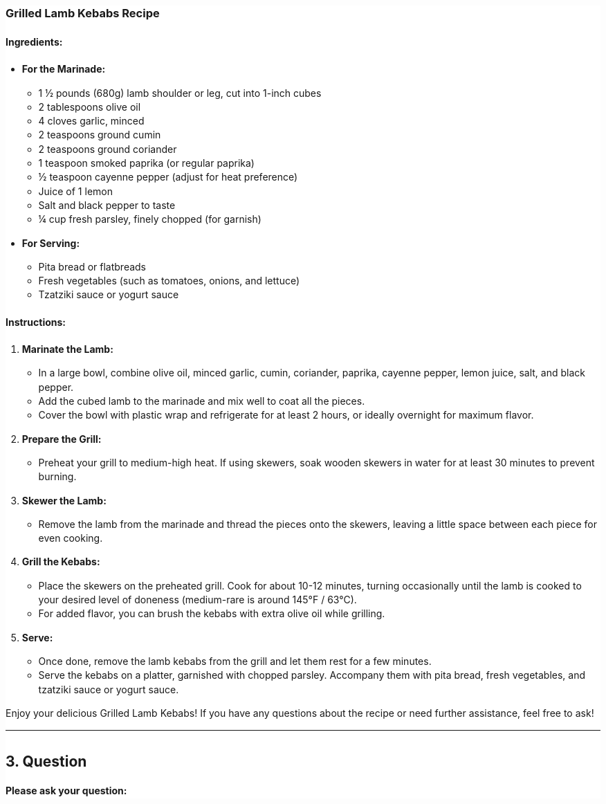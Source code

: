 ### Grilled Lamb Kebabs Recipe

#### Ingredients:
- **For the Marinade:**
  - 1 ½ pounds (680g) lamb shoulder or leg, cut into 1-inch cubes
  - 2 tablespoons olive oil
  - 4 cloves garlic, minced
  - 2 teaspoons ground cumin
  - 2 teaspoons ground coriander
  - 1 teaspoon smoked paprika (or regular paprika)
  - ½ teaspoon cayenne pepper (adjust for heat preference)
  - Juice of 1 lemon
  - Salt and black pepper to taste
  - ¼ cup fresh parsley, finely chopped (for garnish)

- **For Serving:**
  - Pita bread or flatbreads
  - Fresh vegetables (such as tomatoes, onions, and lettuce)
  - Tzatziki sauce or yogurt sauce

#### Instructions:
1. **Marinate the Lamb:**
   - In a large bowl, combine olive oil, minced garlic, cumin, coriander, paprika, cayenne pepper, lemon juice, salt, and black pepper.
   - Add the cubed lamb to the marinade and mix well to coat all the pieces.
   - Cover the bowl with plastic wrap and refrigerate for at least 2 hours, or ideally overnight for maximum flavor.

2. **Prepare the Grill:**
   - Preheat your grill to medium-high heat. If using skewers, soak wooden skewers in water for at least 30 minutes to prevent burning.

3. **Skewer the Lamb:**
   - Remove the lamb from the marinade and thread the pieces onto the skewers, leaving a little space between each piece for even cooking.

4. **Grill the Kebabs:**
   - Place the skewers on the preheated grill. Cook for about 10-12 minutes, turning occasionally until the lamb is cooked to your desired level of doneness (medium-rare is around 145°F / 63°C).
   - For added flavor, you can brush the kebabs with extra olive oil while grilling.

5. **Serve:**
   - Once done, remove the lamb kebabs from the grill and let them rest for a few minutes.
   - Serve the kebabs on a platter, garnished with chopped parsley. Accompany them with pita bread, fresh vegetables, and tzatziki sauce or yogurt sauce.

Enjoy your delicious Grilled Lamb Kebabs! If you have any questions about the recipe or need further assistance, feel free to ask!

---

## 3. Question
**Please ask your question:**
